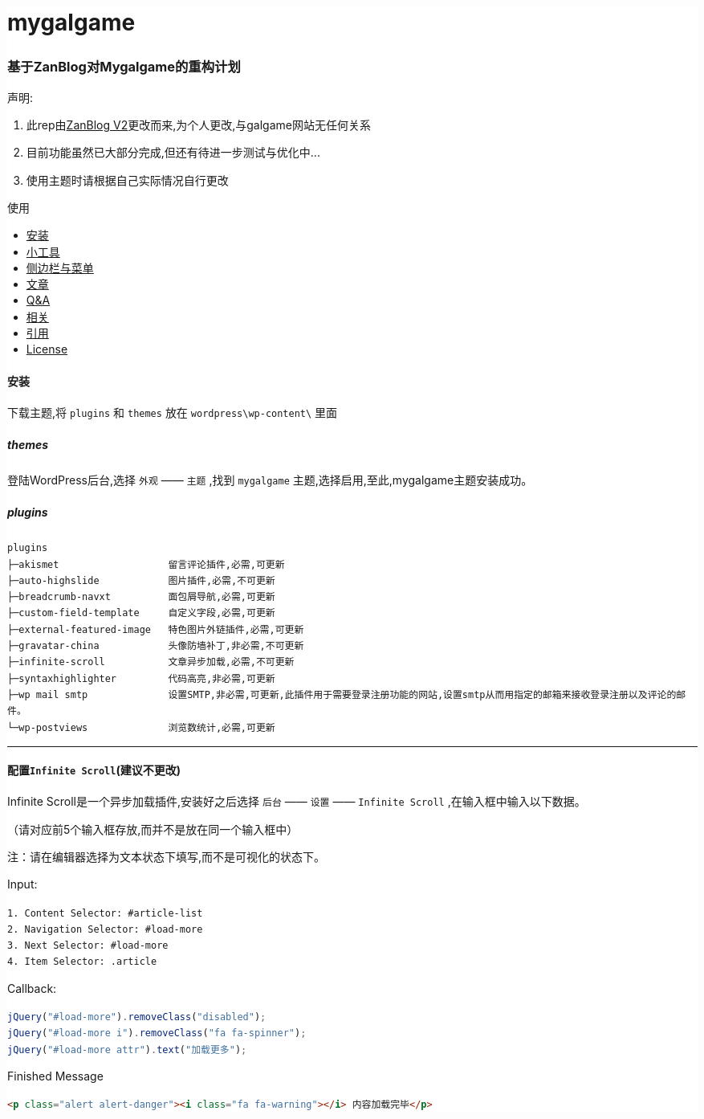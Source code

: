 # mygalgame
### 基于ZanBlog对Mygalgame的重构计划
声明:

1. 此rep由[ZanBlog V2](https://github.com/yeahzan/zanblog)更改而来,为个人更改,与galgame网站无任何关系

2. 目前功能虽然已大部分完成,但还有待进一步测试与优化中...

3. 使用主题时请根据自己实际情况自行更改

使用
* [安装](#安装)
* [小工具](#小工具)
* [侧边栏与菜单](#侧边栏与菜单)
* [文章](#文章)
* [Q&A](#qa)
* [相关](#相关)
* [引用](#引用)
* [License](#License)

#### 安装
下载主题,将 `plugins` 和 `themes` 放在 `wordpress\wp-content\` 里面

##### themes
登陆WordPress后台,选择 `外观` —— `主题` ,找到 `mygalgame` 主题,选择启用,至此,mygalgame主题安装成功。

##### plugins
```
plugins
├─akismet                   留言评论插件,必需,可更新
├─auto-highslide            图片插件,必需,不可更新
├─breadcrumb-navxt          面包屑导航,必需,可更新
├─custom-field-template     自定义字段,必需,可更新
├─external-featured-image   特色图片外链插件,必需,可更新
├─gravatar-china            头像防墙补丁,非必需,不可更新
├─infinite-scroll           文章异步加载,必需,不可更新
├─syntaxhighlighter         代码高亮,非必需,可更新
├─wp mail smtp              设置SMTP,非必需,可更新,此插件用于需要登录注册功能的网站,设置smtp从而用指定的邮箱来接收登录注册以及评论的邮件。
└─wp-postviews              浏览数统计,必需,可更新
```
------------------------------------------------------------------

#### 配置`Infinite Scroll`(建议不更改)
Infinite Scroll是一个异步加载插件,安装好之后选择 `后台` —— `设置` —— `Infinite Scroll` ,在输入框中输入以下数据。

（请对应前5个输入框存放,而并不是放在同一个输入框中）

注：请在编辑器选择为文本状态下填写,而不是可视化的状态下。

Input:
```
1. Content Selector: #article-list
2. Navigation Selector: #load-more
3. Next Selector: #load-more
4. Item Selector: .article
```
Callback: 
```js
jQuery("#load-more").removeClass("disabled");
jQuery("#load-more i").removeClass("fa fa-spinner");
jQuery("#load-more attr").text("加载更多");
```
Finished Message
```html
<p class="alert alert-danger"><i class="fa fa-warning"></i> 内容加载完毕</p>
```